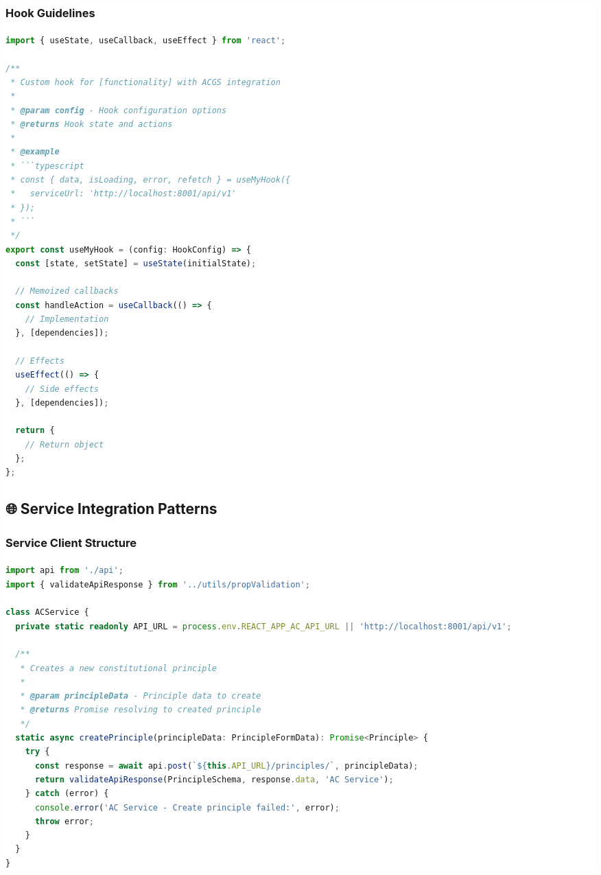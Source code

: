 ### Hook Guidelines
```typescript
import { useState, useCallback, useEffect } from 'react';

/**
 * Custom hook for [functionality] with ACGS integration
 * 
 * @param config - Hook configuration options
 * @returns Hook state and actions
 * 
 * @example
 * ```typescript
 * const { data, isLoading, error, refetch } = useMyHook({
 *   serviceUrl: 'http://localhost:8001/api/v1'
 * });
 * ```
 */
export const useMyHook = (config: HookConfig) => {
  const [state, setState] = useState(initialState);

  // Memoized callbacks
  const handleAction = useCallback(() => {
    // Implementation
  }, [dependencies]);

  // Effects
  useEffect(() => {
    // Side effects
  }, [dependencies]);

  return {
    // Return object
  };
};
```

## 🌐 Service Integration Patterns

### Service Client Structure
```typescript
import api from './api';
import { validateApiResponse } from '../utils/propValidation';

class ACService {
  private static readonly API_URL = process.env.REACT_APP_AC_API_URL || 'http://localhost:8001/api/v1';

  /**
   * Creates a new constitutional principle
   * 
   * @param principleData - Principle data to create
   * @returns Promise resolving to created principle
   */
  static async createPrinciple(principleData: PrincipleFormData): Promise<Principle> {
    try {
      const response = await api.post(`${this.API_URL}/principles/`, principleData);
      return validateApiResponse(PrincipleSchema, response.data, 'AC Service');
    } catch (error) {
      console.error('AC Service - Create principle failed:', error);
      throw error;
    }
  }
}
```